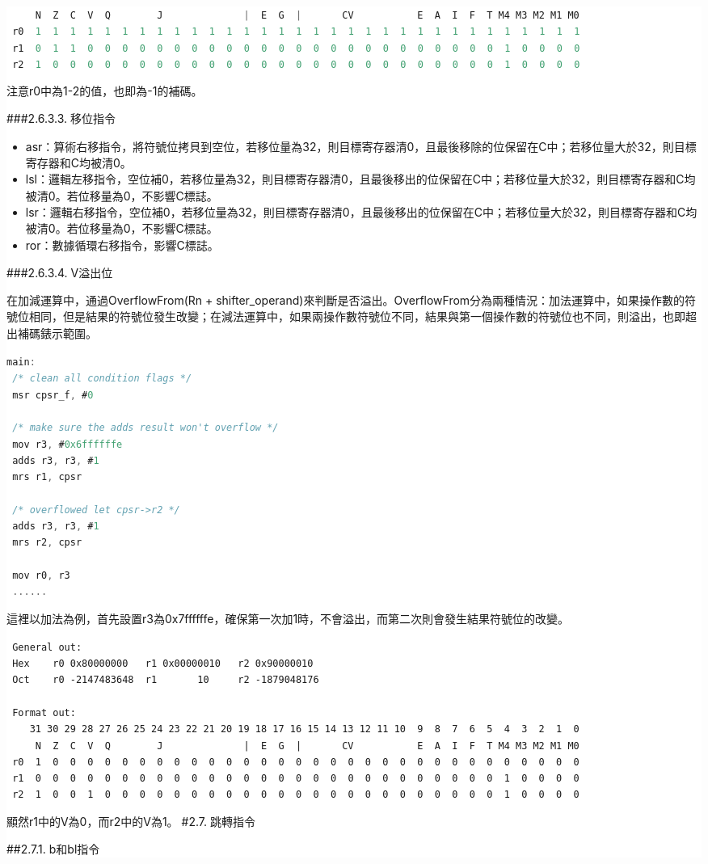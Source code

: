 ```c
     N  Z  C  V  Q        J              |  E  G  |       CV           E  A  I  F  T M4 M3 M2 M1 M0
 r0  1  1  1  1  1  1  1  1  1  1  1  1  1  1  1  1  1  1  1  1  1  1  1  1  1  1  1  1  1  1  1  1
 r1  0  1  1  0  0  0  0  0  0  0  0  0  0  0  0  0  0  0  0  0  0  0  0  0  0  0  0  1  0  0  0  0
 r2  1  0  0  0  0  0  0  0  0  0  0  0  0  0  0  0  0  0  0  0  0  0  0  0  0  0  0  1  0  0  0  0
```

注意r0中為1-2的值，也即為-1的補碼。

###2.6.3.3. 移位指令

- asr：算術右移指令，將符號位拷貝到空位，若移位量為32，則目標寄存器清0，且最後移除的位保留在C中；若移位量大於32，則目標寄存器和C均被清0。
- lsl：邏輯左移指令，空位補0，若移位量為32，則目標寄存器清0，且最後移出的位保留在C中；若移位量大於32，則目標寄存器和C均被清0。若位移量為0，不影響C標誌。
- lsr：邏輯右移指令，空位補0，若移位量為32，則目標寄存器清0，且最後移出的位保留在C中；若移位量大於32，則目標寄存器和C均被清0。若位移量為0，不影響C標誌。
- ror：數據循環右移指令，影響C標誌。

###2.6.3.4. V溢出位

在加減運算中，通過OverflowFrom(Rn + shifter_operand)來判斷是否溢出。OverflowFrom分為兩種情況：加法運算中，如果操作數的符號位相同，但是結果的符號位發生改變；在減法運算中，如果兩操作數符號位不同，結果與第一個操作數的符號位也不同，則溢出，也即超出補碼錶示範圍。
```c
main:
 /* clean all condition flags */
 msr cpsr_f, #0

 /* make sure the adds result won't overflow */
 mov r3, #0x6ffffffe
 adds r3, r3, #1
 mrs r1, cpsr

 /* overflowed let cpsr->r2 */
 adds r3, r3, #1
 mrs r2, cpsr

 mov r0, r3
 ......
```

這裡以加法為例，首先設置r3為0x7ffffffe，確保第一次加1時，不會溢出，而第二次則會發生結果符號位的改變。
```
 General out:
 Hex    r0 0x80000000   r1 0x00000010   r2 0x90000010
 Oct    r0 -2147483648  r1       10     r2 -1879048176

 Format out:
    31 30 29 28 27 26 25 24 23 22 21 20 19 18 17 16 15 14 13 12 11 10  9  8  7  6  5  4  3  2  1  0
     N  Z  C  V  Q        J              |  E  G  |       CV           E  A  I  F  T M4 M3 M2 M1 M0
 r0  1  0  0  0  0  0  0  0  0  0  0  0  0  0  0  0  0  0  0  0  0  0  0  0  0  0  0  0  0  0  0  0
 r1  0  0  0  0  0  0  0  0  0  0  0  0  0  0  0  0  0  0  0  0  0  0  0  0  0  0  0  1  0  0  0  0
 r2  1  0  0  1  0  0  0  0  0  0  0  0  0  0  0  0  0  0  0  0  0  0  0  0  0  0  0  1  0  0  0  0
```
顯然r1中的V為0，而r2中的V為1。
#2.7. 跳轉指令

##2.7.1. b和bl指令
